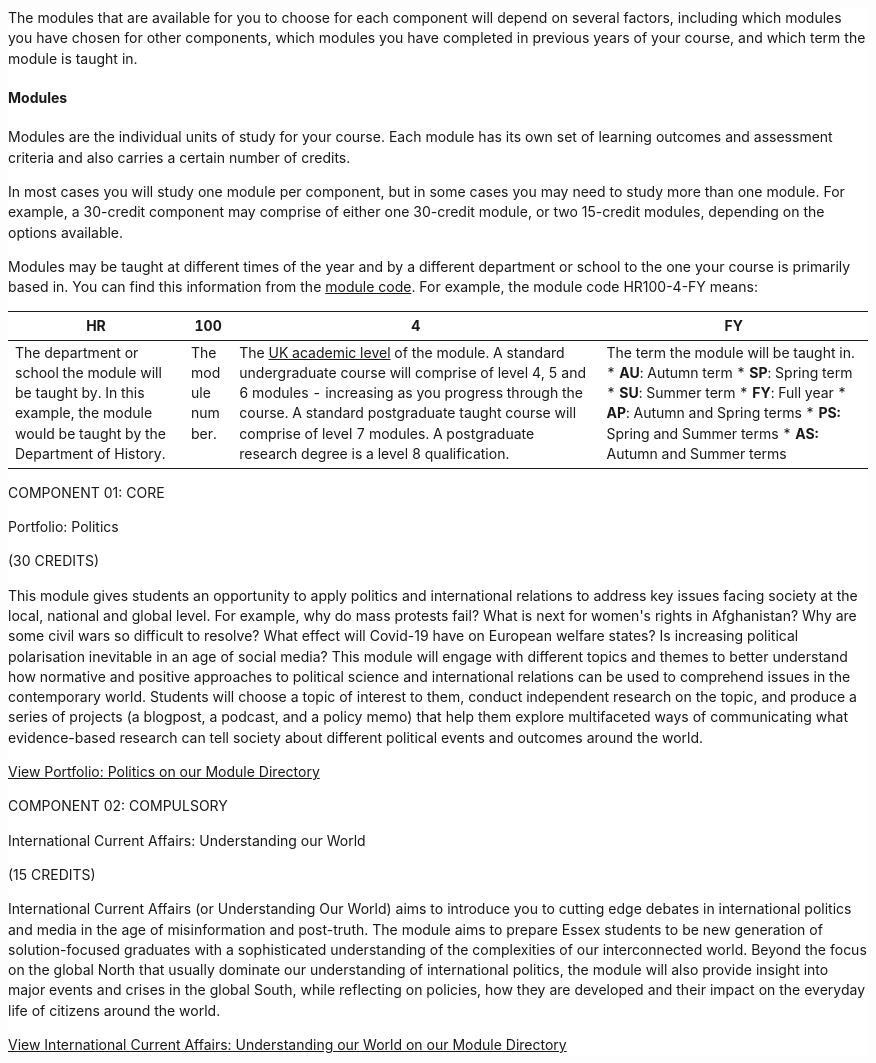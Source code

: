 The modules that are available for you to choose for each component will depend on several factors, including which modules you have chosen for other components, which modules you have completed in previous years of your course, and which term the module is taught in.

#### Modules

Modules are the individual units of study for your course. Each module has its own set of learning outcomes and assessment criteria and also carries a certain number of credits.

In most cases you will study one module per component, but in some cases you may need to study more than one module. For example, a 30-credit component may comprise of either one 30-credit module, or two 15-credit modules, depending on the options available.

Modules may be taught at different times of the year and by a different department or school to the one your course is primarily based in. You can find this information from the [module code](https://www1.essex.ac.uk/modules/codes.aspx). For example, the module code HR100-4-FY means:

| HR | 100 | 4 | FY |
| --- | --- | --- | --- |
| The department or school the module will be taught by.  In this example, the module would be taught by the Department of History. | The module number. | The [UK academic level](https://www.gov.uk/what-different-qualification-levels-mean/list-of-qualification-levels) of the module.  A standard undergraduate course will comprise of level 4, 5 and 6 modules - increasing as you progress through the course.  A standard postgraduate taught course will comprise of level 7 modules.  A postgraduate research degree is a level 8 qualification. | The term the module will be taught in.   * **AU**: Autumn term * **SP**: Spring term * **SU**: Summer term * **FY**: Full year * **AP**: Autumn and Spring terms * **PS:** Spring and Summer terms * **AS:** Autumn and Summer terms |

COMPONENT 01: CORE

Portfolio: Politics

(30 CREDITS)

This module gives students an opportunity to apply politics and international relations to address key issues facing society at the local, national and global level. For example, why do mass protests fail? What is next for women's rights in Afghanistan? Why are some civil wars so difficult to resolve? What effect will Covid-19 have on European welfare states? Is increasing political polarisation inevitable in an age of social media?
This module will engage with different topics and themes to better understand how normative and positive approaches to political science and international relations can be used to comprehend issues in the contemporary world. Students will choose a topic of interest to them, conduct independent research on the topic, and produce a series of projects (a blogpost, a podcast, and a policy memo) that help them explore multifaceted ways of communicating what evidence-based research can tell society about different political events and outcomes around the world.

[View Portfolio: Politics on our Module Directory](https://www1.essex.ac.uk/modules/Default.aspx?coursecode=GV840&year=25)

COMPONENT 02: COMPULSORY

International Current Affairs: Understanding our World

(15 CREDITS)

International Current Affairs (or Understanding Our World) aims to introduce you to cutting edge debates in international politics and media in the age of misinformation and post-truth. The module aims to prepare Essex students to be new generation of solution-focused graduates with a sophisticated understanding of the complexities of our interconnected world. Beyond the focus on the global North that usually dominate our understanding of international politics, the module will also provide insight into major events and crises in the global South, while reflecting on policies, how they are developed and their impact on the everyday life of citizens around the world.

[View International Current Affairs: Understanding our World on our Module Directory](https://www1.essex.ac.uk/modules/Default.aspx?coursecode=GV926&year=25)
